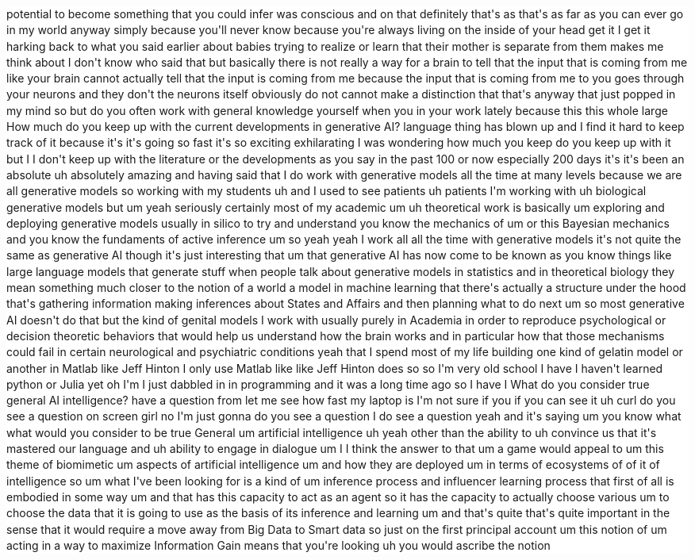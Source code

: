 potential to become something that you could infer was conscious and on that
definitely that's as that's as far as you can ever go in my world anyway simply because you'll never know because
you're always living on the inside of your head get it I get it harking back to what you
said earlier about babies trying to realize or learn that their mother is separate from them makes me
think about I don't know who said that but basically there is not really a way for
a brain to tell that the input that is coming from me like your brain cannot actually tell
that the input is coming from me because the input that is coming from me to you goes through your neurons and they don't
the neurons itself obviously do not cannot make a distinction that that's anyway that just popped in my mind so
but do you often work with general knowledge yourself when you in your work lately because this this whole large
How much do you keep up with the current developments in generative AI?
language thing has blown up and I find it hard to keep track of it because it's it's going so fast it's so exciting
exhilarating I was wondering how much you keep do you keep up with it but I I don't keep up with the
literature or the developments as you say in the past 100 or now especially 200 days it's it's been an absolute uh
absolutely amazing and having said that I do work with generative models all the time at many levels because we are all
generative models so working with my students uh and I used to see patients uh patients I'm working with uh
biological generative models but um yeah seriously certainly most of my academic
um uh theoretical work is basically um exploring and deploying generative
models usually in silico to try and understand you know the mechanics of
um or this Bayesian mechanics and you know the fundaments of active inference
um so yeah yeah I work all all the time with generative models it's not quite the same as generative AI though it's
just interesting that um that generative AI has now come to be
known as you know things like large language models that generate stuff when
people talk about generative models in statistics and in theoretical biology they mean something much closer to the
notion of a world a model in machine learning that there's actually a structure under the hood that's gathering information making inferences
about States and Affairs and then planning what to do next um so most generative AI doesn't do that
but the kind of genital models I work with usually purely in Academia in order
to reproduce psychological or decision theoretic behaviors that would help us
understand how the brain works and in particular how that those mechanisms
could fail in certain neurological and psychiatric conditions yeah that I spend most of my life building one kind of
gelatin model or another in Matlab like Jeff Hinton I only use Matlab like like
Jeff Hinton does so so I'm very old school I have I haven't learned python or Julia yet
oh I'm I just dabbled in in programming and it was a long time ago so I have I
What do you consider true general AI intelligence?
have a question from let me see how fast my laptop is I'm not sure if you if you can see it uh
curl do you see a question on screen girl no I'm just gonna do you see a question
I do see a question yeah and it's saying um you know what what would you consider
to be true General um artificial intelligence uh yeah other than the ability to uh convince us that
it's mastered our language and uh ability to engage in dialogue
um I I think the answer to that um a game would appeal to
um this theme of biomimetic um aspects of artificial intelligence
um and how they are deployed um in terms of ecosystems of of it of
intelligence so um what I've been looking for is a kind of
um inference process and influencer learning process that first of all is
embodied in some way um and that has this capacity to act as
an agent so it has the capacity to actually choose various um to choose the data that it is going
to use as the basis of its inference and learning um and that's quite that's quite
important in the sense that it would require a move away from Big Data to Smart data
so just on the first principal account um this notion of
um acting in a way to maximize Information Gain means that you're looking uh you would ascribe the notion